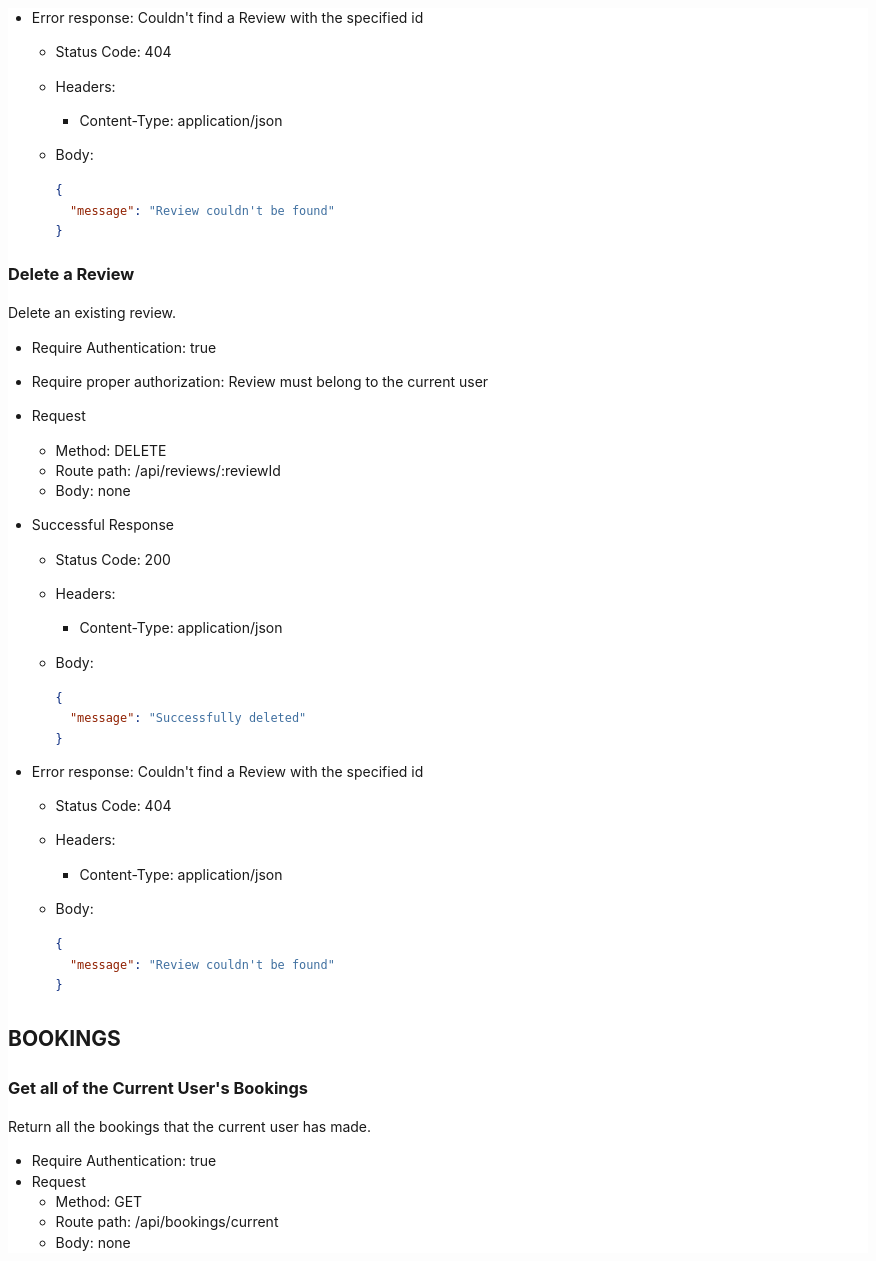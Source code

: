 * Error response: Couldn't find a Review with the specified id
  * Status Code: 404
  * Headers:
    * Content-Type: application/json
  * Body:

    ```json
    {
      "message": "Review couldn't be found"
    }
    ```

### Delete a Review

Delete an existing review.

* Require Authentication: true
* Require proper authorization: Review must belong to the current user
* Request
  * Method: DELETE
  * Route path: /api/reviews/:reviewId
  * Body: none

* Successful Response
  * Status Code: 200
  * Headers:
    * Content-Type: application/json
  * Body:

    ```json
    {
      "message": "Successfully deleted"
    }
    ```

* Error response: Couldn't find a Review with the specified id
  * Status Code: 404
  * Headers:
    * Content-Type: application/json
  * Body:

    ```json
    {
      "message": "Review couldn't be found"
    }
    ```

## BOOKINGS

### Get all of the Current User's Bookings

Return all the bookings that the current user has made.

* Require Authentication: true
* Request
  * Method: GET
  * Route path: /api/bookings/current
  * Body: none
